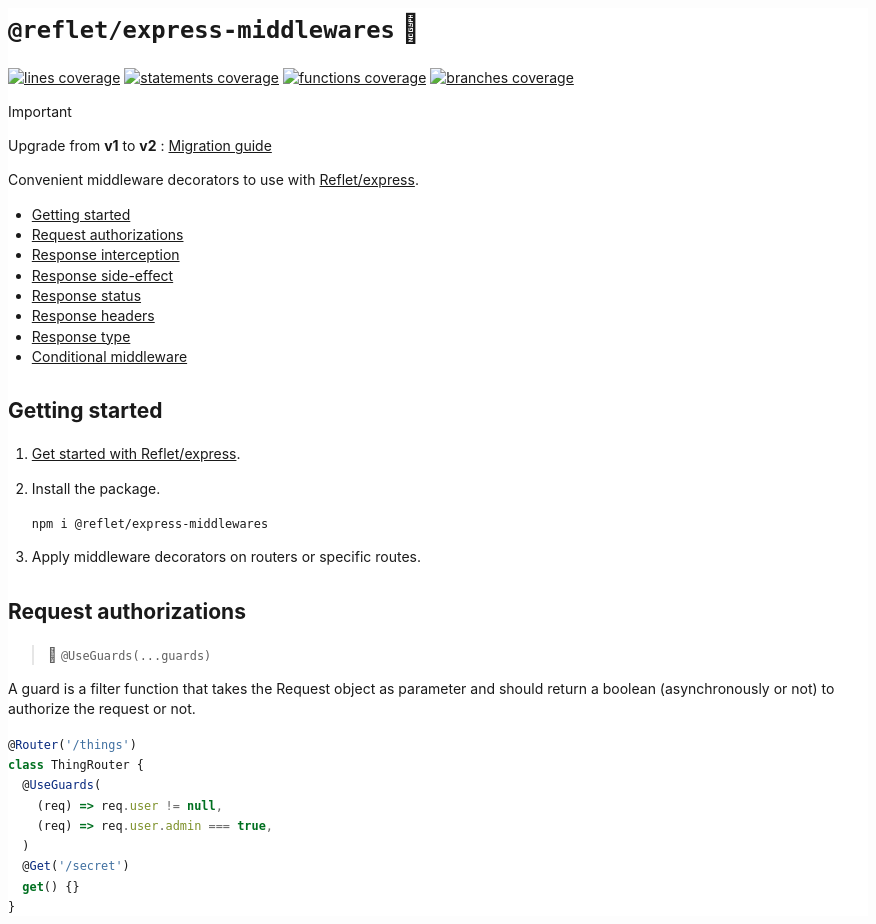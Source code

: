 # `@reflet/express-middlewares` 🧩

[![lines coverage](https://img.shields.io/badge/dynamic/json?url=https://raw.githubusercontent.com/jeremyben/reflet/master/express-middlewares/coverage-summary.json&label=lines&query=total.lines.pct&color=brightgreen&suffix=%&logo=jest)](./coverage-summary.json)
[![statements coverage](https://img.shields.io/badge/dynamic/json?url=https://raw.githubusercontent.com/jeremyben/reflet/master/express-middlewares/coverage-summary.json&label=statements&query=total.statements.pct&color=brightgreen&suffix=%&logo=jest)](./coverage-summary.json)
[![functions coverage](https://img.shields.io/badge/dynamic/json?url=https://raw.githubusercontent.com/jeremyben/reflet/master/express-middlewares/coverage-summary.json&label=functions&query=total.functions.pct&color=brightgreen&suffix=%&logo=jest)](./coverage-summary.json)
[![branches coverage](https://img.shields.io/badge/dynamic/json?url=https://raw.githubusercontent.com/jeremyben/reflet/master/express-middlewares/coverage-summary.json&label=branches&query=total.branches.pct&color=brightgreen&suffix=%&logo=jest)](./coverage-summary.json)

> [!IMPORTANT]  
> Upgrade from **v1** to **v2** : [Migration guide](https://github.com/jeremyben/reflet/blob/master/express-middlewares/MIGRATION.md)

Convenient middleware decorators to use with [Reflet/express](../express).

* [Getting started](#getting-started)
* [Request authorizations](#request-authorizations)
* [Response interception](#response-interception)
* [Response side-effect](#response-side-effect)
* [Response status](#response-status)
* [Response headers](#response-headers)
* [Response type](#response-type)
* [Conditional middleware](#conditional-middleware)

## Getting started

1. [Get started with Reflet/express](../express/README.MD#Getting-started).

2. Install the package.

    ```sh
    npm i @reflet/express-middlewares
    ```

3. Apply middleware decorators on routers or specific routes.

## Request authorizations

> 🔦 `@UseGuards(...guards)`

A guard is a filter function that takes the Request object as parameter and should return a boolean (asynchronously or not) to authorize the request or not.

```ts
@Router('/things')
class ThingRouter {
  @UseGuards(
    (req) => req.user != null,
    (req) => req.user.admin === true,
  )
  @Get('/secret')
  get() {}
}
```
